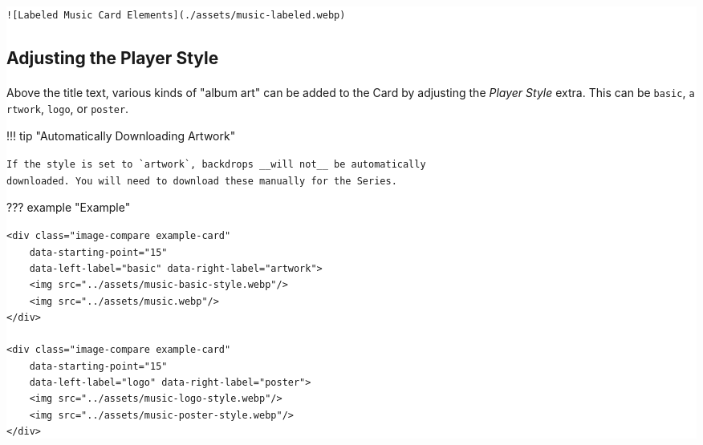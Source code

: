     ![Labeled Music Card Elements](./assets/music-labeled.webp)

## Adjusting the Player Style

Above the title text, various kinds of "album art" can be added to the Card by
adjusting the _Player Style_ extra. This can be `basic`, `artwork`, `logo`, or
`poster`.

!!! tip "Automatically Downloading Artwork"

    If the style is set to `artwork`, backdrops __will not__ be automatically
    downloaded. You will need to download these manually for the Series.

??? example "Example"

    <div class="image-compare example-card"
        data-starting-point="15"
        data-left-label="basic" data-right-label="artwork">
        <img src="../assets/music-basic-style.webp"/>
        <img src="../assets/music.webp"/>
    </div>

    <div class="image-compare example-card"
        data-starting-point="15"
        data-left-label="logo" data-right-label="poster">
        <img src="../assets/music-logo-style.webp"/>
        <img src="../assets/music-poster-style.webp"/>
    </div>
